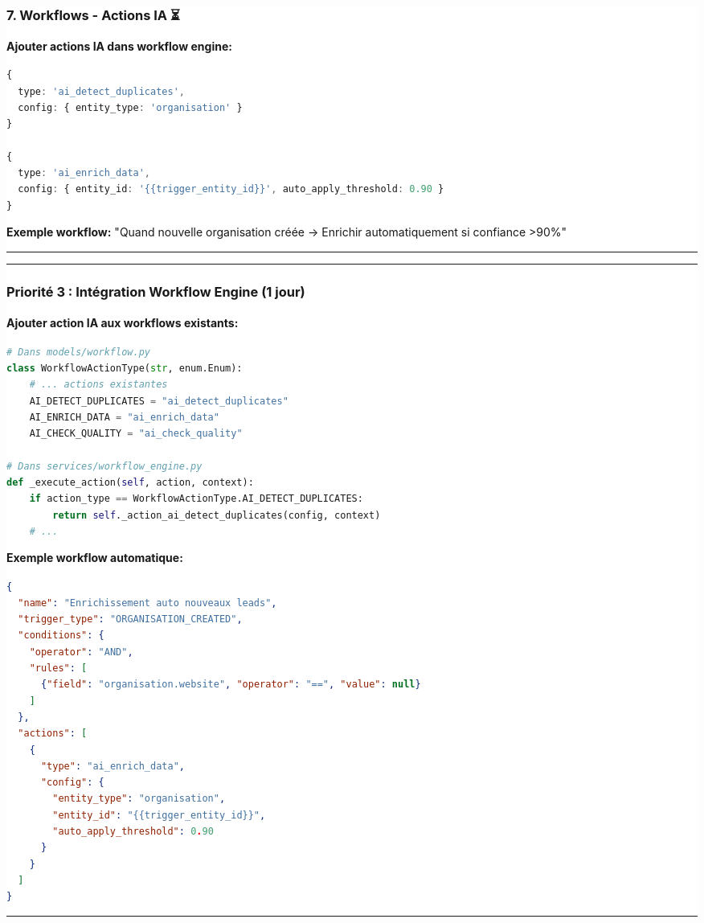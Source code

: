 ### 7. **Workflows - Actions IA** ⏳
**Ajouter actions IA dans workflow engine:**
```typescript
{
  type: 'ai_detect_duplicates',
  config: { entity_type: 'organisation' }
}

{
  type: 'ai_enrich_data',
  config: { entity_id: '{{trigger_entity_id}}', auto_apply_threshold: 0.90 }
}
```

**Exemple workflow:**
"Quand nouvelle organisation créée → Enrichir automatiquement si confiance >90%"

---


---

### Priorité 3 : Intégration Workflow Engine (1 jour)

**Ajouter action IA aux workflows existants:**

```python
# Dans models/workflow.py
class WorkflowActionType(str, enum.Enum):
    # ... actions existantes
    AI_DETECT_DUPLICATES = "ai_detect_duplicates"
    AI_ENRICH_DATA = "ai_enrich_data"
    AI_CHECK_QUALITY = "ai_check_quality"

# Dans services/workflow_engine.py
def _execute_action(self, action, context):
    if action_type == WorkflowActionType.AI_DETECT_DUPLICATES:
        return self._action_ai_detect_duplicates(config, context)
    # ...
```

**Exemple workflow automatique:**
```json
{
  "name": "Enrichissement auto nouveaux leads",
  "trigger_type": "ORGANISATION_CREATED",
  "conditions": {
    "operator": "AND",
    "rules": [
      {"field": "organisation.website", "operator": "==", "value": null}
    ]
  },
  "actions": [
    {
      "type": "ai_enrich_data",
      "config": {
        "entity_type": "organisation",
        "entity_id": "{{trigger_entity_id}}",
        "auto_apply_threshold": 0.90
      }
    }
  ]
}
```

---